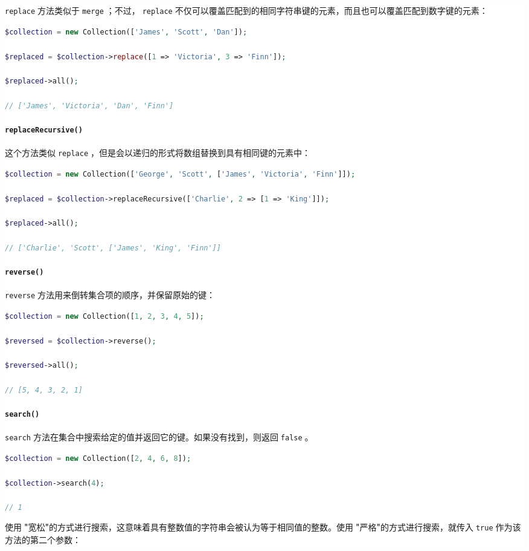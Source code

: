 `replace` 方法类似于 `merge` ；不过， `replace` 不仅可以覆盖匹配到的相同字符串键的元素，而且也可以覆盖匹配到数字键的元素：

```php
$collection = new Collection(['James', 'Scott', 'Dan']);

$replaced = $collection->replace([1 => 'Victoria', 3 => 'Finn']);

$replaced->all();

// ['James', 'Victoria', 'Dan', 'Finn']
```

<a name="method-replacerecursive"></a>
#### `replaceRecursive()`

这个方法类似 `replace` ，但是会以递归的形式将数组替换到具有相同键的元素中：

```php
$collection = new Collection(['George', 'Scott', ['James', 'Victoria', 'Finn']]);

$replaced = $collection->replaceRecursive(['Charlie', 2 => [1 => 'King']]);

$replaced->all();

// ['Charlie', 'Scott', ['James', 'King', 'Finn']]
```

<a name="method-reverse"></a>
#### `reverse()`

`reverse` 方法用来倒转集合项的顺序，并保留原始的键：

```php
$collection = new Collection([1, 2, 3, 4, 5]);

$reversed = $collection->reverse();

$reversed->all();

// [5, 4, 3, 2, 1]
```

<a name="method-search"></a>
#### `search()`

`search` 方法在集合中搜索给定的值并返回它的键。如果没有找到，则返回 `false` 。

```php
$collection = new Collection([2, 4, 6, 8]);

$collection->search(4);

// 1
```

使用 "宽松"的方式进行搜索，这意味着具有整数值的字符串会被认为等于相同值的整数。使用 "严格"的方式进行搜索，就传入 `true` 作为该方法的第二个参数：
